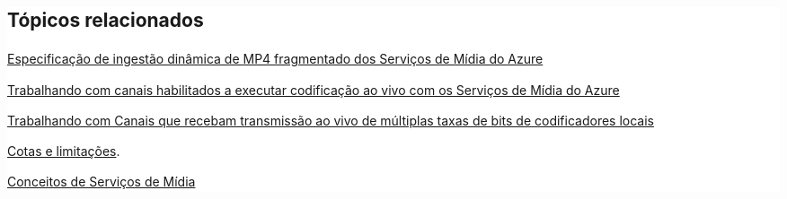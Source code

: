 ## <a name="related-topics"></a>Tópicos relacionados
[Especificação de ingestão dinâmica de MP4 fragmentado dos Serviços de Mídia do Azure](media-services-fmp4-live-ingest-overview.md)

[Trabalhando com canais habilitados a executar codificação ao vivo com os Serviços de Mídia do Azure](media-services-manage-live-encoder-enabled-channels.md)

[Trabalhando com Canais que recebam transmissão ao vivo de múltiplas taxas de bits de codificadores locais](media-services-live-streaming-with-onprem-encoders.md)

[Cotas e limitações](media-services-quotas-and-limitations.md).  

[Conceitos de Serviços de Mídia](media-services-concepts.md)
